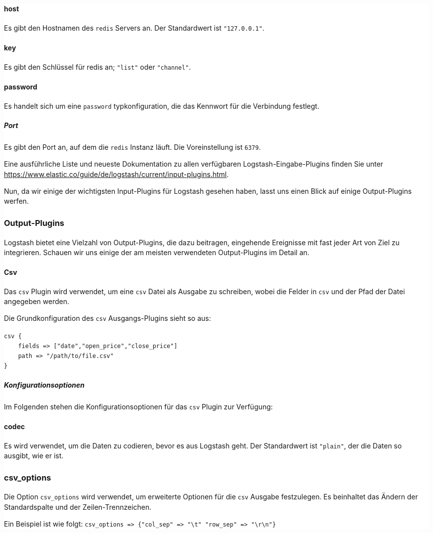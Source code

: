 #### host

Es gibt den Hostnamen des `redis` Servers an. Der Standardwert ist `"127.0.0.1"`.

#### key

Es gibt den Schlüssel für redis an; `"list"` oder `"channel"`.

#### password

Es handelt sich um eine `password` typkonfiguration, die das Kennwort für die Verbindung festlegt.

##### Port

Es gibt den Port an, auf dem die `redis` Instanz läuft. Die Voreinstellung ist `6379`.

Eine ausführliche Liste und neueste Dokumentation zu allen verfügbaren Logstash-Eingabe-Plugins finden Sie unter https://www.elastic.co/guide/de/logstash/current/input-plugins.html.

Nun, da wir einige der wichtigsten Input-Plugins für Logstash gesehen haben, lasst uns einen Blick auf einige Output-Plugins werfen.

### Output-Plugins

Logstash bietet eine Vielzahl von Output-Plugins, die dazu beitragen, eingehende Ereignisse mit fast jeder Art von Ziel zu integrieren. Schauen wir uns einige der am meisten verwendeten Output-Plugins im Detail an.

#### Csv

Das `csv` Plugin wird verwendet, um eine `csv` Datei als Ausgabe zu schreiben, wobei die Felder in `csv` und der Pfad der Datei angegeben werden.

Die Grundkonfiguration des `csv` Ausgangs-Plugins sieht so aus:
```
csv {
    fields => ["date","open_price","close_price"]
    path => "/path/to/file.csv"
}
```

##### Konfigurationsoptionen

Im Folgenden stehen die Konfigurationsoptionen für das `csv` Plugin zur Verfügung:

#### codec

Es wird verwendet, um die Daten zu codieren, bevor es aus Logstash geht. Der Standardwert ist `"plain"`, der die Daten so ausgibt, wie er ist.

### csv_options

Die Option `csv_options` wird verwendet, um erweiterte Optionen für die `csv` Ausgabe festzulegen. Es beinhaltet das Ändern der Standardspalte und der Zeilen-Trennzeichen.

Ein Beispiel ist wie folgt:
`csv_options => {"col_sep" => "\t" "row_sep" => "\r\n"}` 
